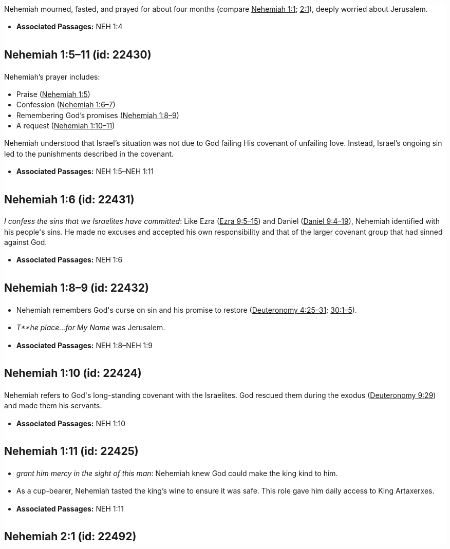 Nehemiah mourned, fasted, and prayed for about four months (compare [Nehemiah 1:1](https://ref.ly/Neh1:1); [2:1](https://ref.ly/Neh2:1)), deeply worried about Jerusalem.

* **Associated Passages:** NEH 1:4

## Nehemiah 1:5–11 (id: 22430)

Nehemiah’s prayer includes: 

* Praise ([Nehemiah 1:5](https://ref.ly/Neh1:5))
* Confession ([Nehemiah 1:6–7](https://ref.ly/Neh1:6-Neh1:7))
* Remembering God’s promises ([Nehemiah 1:8–9](https://ref.ly/Neh1:8-Neh1:9))
* A request ([Nehemiah 1:10–11](https://ref.ly/Neh1:10-Neh1:11))

Nehemiah understood that Israel’s situation was not due to God failing His covenant of unfailing love. Instead, Israel’s ongoing sin led to the punishments described in the covenant.

* **Associated Passages:** NEH 1:5–NEH 1:11

## Nehemiah 1:6 (id: 22431)

*I confess the sins that we Israelites have committed*: Like Ezra ([Ezra 9:5–15](https://ref.ly/Ezra9:5-Ezra9:15)) and Daniel ([Daniel 9:4–19](https://ref.ly/Dan9:4-Dan9:19)), Nehemiah identified with his people's sins. He made no excuses and accepted his own responsibility and that of the larger covenant group that had sinned against God.

* **Associated Passages:** NEH 1:6

## Nehemiah 1:8–9 (id: 22432)

* Nehemiah remembers God's curse on sin and his promise to restore ([Deuteronomy 4:25–31](https://ref.ly/Deut4:25-Deut4:31); [30:1–5](https://ref.ly/Deut30:1-Deut30:5)).
* *T**he place...for My Name* was Jerusalem.

* **Associated Passages:** NEH 1:8–NEH 1:9

## Nehemiah 1:10 (id: 22424)

Nehemiah refers to God's long\-standing covenant with the Israelites. God rescued them during the exodus ([Deuteronomy 9:29](https://ref.ly/Deut9:29)) and made them his servants.

* **Associated Passages:** NEH 1:10

## Nehemiah 1:11 (id: 22425)

* *grant him mercy in the sight of this man*: Nehemiah knew God could make the king kind to him.
* As a cup\-bearer, Nehemiah tasted the king’s wine to ensure it was safe. This role gave him daily access to King Artaxerxes.

* **Associated Passages:** NEH 1:11

## Nehemiah 2:1 (id: 22492)
